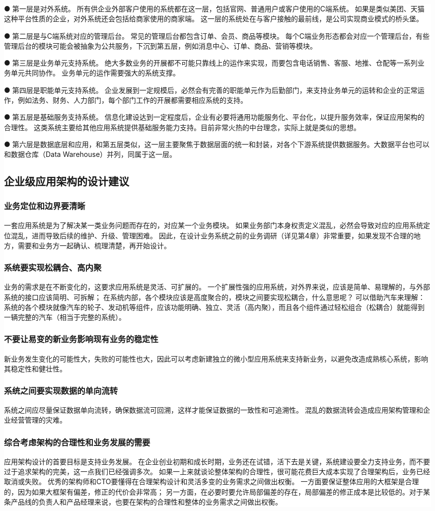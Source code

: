 ● 第一层是对外系统。
所有供企业外部客户使用的系统都在这一层，包括官网、普通用户或客户使用的C端系统。
如果是类似美团、天猫这种平台性质的企业，对外系统还会包括给商家使用的商家端。
这一层的系统处在与客户接触的最前线，是公司实现商业模式的桥头堡。

● 第二层是与C端系统对应的管理后台。
常见的管理后台都包含订单、会员、商品等模块。
每个C端业务形态都会对应一个管理后台，有些管理后台的模块可能会被抽象为公共服务，下沉到第五层，例如消息中心、订单、商品、营销等模块。

● 第三层是业务单元支持系统。
绝大多数业务的开展都不可能只靠线上的运作来实现，而要包含电话销售、客服、地推、仓配等一系列业务单元共同协作。
业务单元的运作需要强大的系统支撑。

● 第四层是职能单元支持系统。
企业发展到一定规模后，必然会有完善的职能单元作为后勤部门，来支持业务单元的运转和企业的正常运作，例如法务、财务、人力部门，每个部门工作的开展都需要相应系统的支持。

● 第五层是基础服务支持系统。
信息化建设达到一定程度后，企业有必要将通用功能服务化、平台化，以提升服务效率，保证应用架构的合理性。
这类系统主要给其他应用系统提供基础服务能力支持。目前非常火热的中台理念，实际上就是类似的思想。

● 第六层是数据底层和应用，和第五层类似，这一层主要聚焦于数据层面的统一和封装，对各个下游系统提供数据服务。大数据平台也可以和数据仓库（Data Warehouse）并列，同属于这一层。

## 企业级应用架构的设计建议
### **业务定位和边界要清晰**

一套应用系统是为了解决某一类业务问题而存在的，对应某一个业务模块。
如果业务部门本身权责定义混乱，必然会导致对应的应用系统定位混乱，进而导致后续的维护、升级、管理困难。
因此，在设计业务系统之前的业务调研（详见第4章）非常重要，如果发现不合理的地方，需要和业务方一起确认、梳理清楚，再开始设计。

### **系统要实现松耦合、高内聚**

业务的需求是在不断变化的，这要求应用系统是灵活、可扩展的。
一个扩展性强的应用系统，对外界来说，应该是简单、易理解的，与外部系统的接口应该简明、可拆解；
在系统内部，各个模块应该是高度聚合的，模块之间要实现松耦合，什么意思呢？
可以借助汽车来理解：系统的各个模块就像汽车的轮子、发动机等组件，应该功能明确、独立、灵活（高内聚），而且各个组件通过轻松组合（松耦合）就能得到一辆完整的汽车（相当于完整的系统）。

### **不要让易变的新业务影响现有业务的稳定性**

新业务发生变化的可能性大，失败的可能性也大，因此可以考虑新建独立的微小型应用系统来支持新业务，以避免改造成熟核心系统，影响其稳定性和健壮性。

### **系统之间要实现数据的单向流转**

系统之间应尽量保证数据单向流转，确保数据流可回溯，这样才能保证数据的一致性和可追溯性。
混乱的数据流转会造成应用架构管理和企业经营管理的灾难。

### **综合考虑架构的合理性和业务发展的需要**

应用架构设计的首要目标是支持业务发展。
在企业创业初期和成长时期，业务还在试错，活下去是关键，系统建设要全力支持业务，而不要过于追求架构的完美，这一点我们已经强调多次。
如果一上来就谈论整体架构的合理性，很可能花费巨大成本实现了合理架构后，业务已经取消或失败。
优秀的架构师和CTO要懂得在合理架构设计和灵活多变的业务需求之间做出权衡。
一方面要保证整体应用的大框架是合理的，因为如果大框架有偏差，修正的代价会非常高；
另一方面，在必要时要允许局部偏差的存在，局部偏差的修正成本是比较低的。对于某条产品线的负责人和产品经理来说，也要在架构的合理性和整体的业务需求之间做出权衡。
